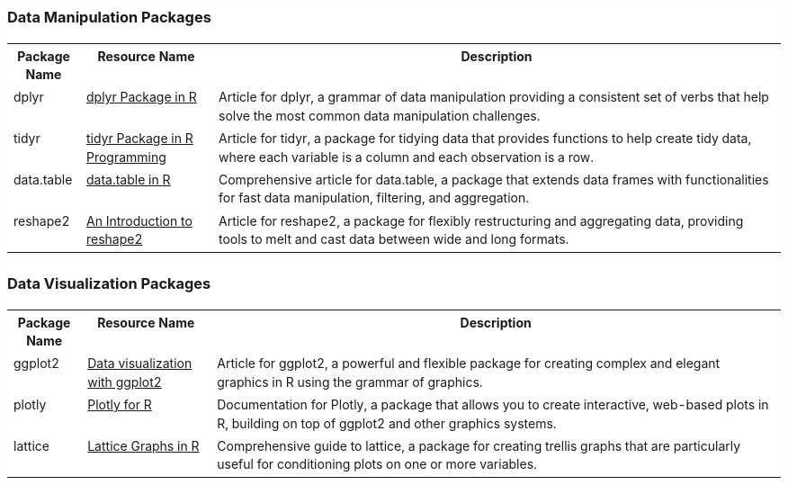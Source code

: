 ### Data Manipulation Packages

<table width="100%">
<tr>
<th>Package Name</th>
<th>Resource Name</th>
<th>Description</th>
</tr>
<tr>
<td>dplyr</td>
<td><a href="https://www.geeksforgeeks.org/dplyr-package-in-r-programming/">dplyr Package in R</a></td>
<td>Article for dplyr, a grammar of data manipulation providing a consistent set of verbs that help solve the most common data manipulation challenges.</td>
</tr>
<tr>
<td>tidyr</td>
<td><a href="https://www.scaler.com/topics/tidyr/">tidyr Package in R Programming</a></td>
<td>Article for tidyr, a package for tidying data that provides functions to help create tidy data, where each variable is a column and each observation is a row.</td>
</tr>
<tr>
<td>data.table</td>
<td><a href="https://www.machinelearningplus.com/data-manipulation/datatable-in-r-complete-guide/">data.table in R</a></td>
<td>Comprehensive article for data.table, a package that extends data frames with functionalities for fast data manipulation, filtering, and aggregation.</td>
</tr>
<tr>
<td>reshape2</td>
<td><a href="https://seananderson.ca/2013/10/19/reshape/">An Introduction to reshape2</a></td>
<td>Article for reshape2, a package for flexibly restructuring and aggregating data, providing tools to melt and cast data between wide and long formats.</td>
</tr>
</table>

### Data Visualization Packages 

<table width="100%">
<tr>
<th>Package Name</th>
<th>Resource Name</th>
<th>Description</th>
</tr>
<tr>
<td>ggplot2</td>
<td><a href="https://datacarpentry.org/R-ecology-lesson/04-visualization-ggplot2.html">Data visualization with ggplot2</a></td>
<td>Article for ggplot2, a powerful and flexible package for creating complex and elegant graphics in R using the grammar of graphics.</td>
</tr>
<tr>
<td>plotly</td>
<td><a href="https://plotly.com/r/getting-started/">Plotly for R</a></td>
<td>Documentation for Plotly, a package that allows you to create interactive, web-based plots in R, building on top of ggplot2 and other graphics systems.</td>
</tr>
<tr>
<td>lattice</td>
<td><a href="https://www.geeksforgeeks.org/lattice-graphs-in-r/">Lattice Graphs in R</a></td>
<td>Comprehensive guide to lattice, a package for creating trellis graphs that are particularly useful for conditioning plots on one or more variables.</td>
</tr>